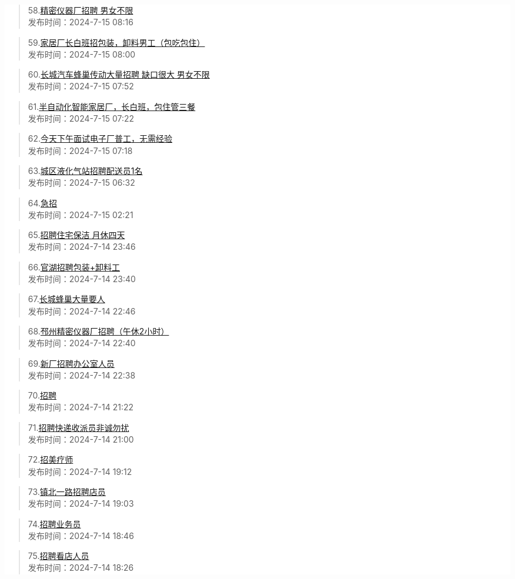 >58.[精密仪器厂招聘  男女不限](https://www.pzzc.net/forum.php?mod=viewthread&tid=10438206)<br>
>发布时间：2024-7-15 08:16

>59.[家居厂长白班招包装，卸料男工（包吃包住）](https://www.pzzc.net/forum.php?mod=viewthread&tid=10438203)<br>
>发布时间：2024-7-15 08:00

>60.[长城汽车蜂巢传动大量招聘  缺口很大  男女不限](https://www.pzzc.net/forum.php?mod=viewthread&tid=10438202)<br>
>发布时间：2024-7-15 07:52

>61.[半自动化智能家居厂，长白班，包住管三餐](https://www.pzzc.net/forum.php?mod=viewthread&tid=10438201)<br>
>发布时间：2024-7-15 07:22

>62.[今天下午面试电子厂普工，无需经验](https://www.pzzc.net/forum.php?mod=viewthread&tid=10438200)<br>
>发布时间：2024-7-15 07:18

>63.[城区液化气站招聘配送员1名](https://www.pzzc.net/forum.php?mod=viewthread&tid=10438189)<br>
>发布时间：2024-7-15 06:32

>64.[急招](https://www.pzzc.net/forum.php?mod=viewthread&tid=10438181)<br>
>发布时间：2024-7-15 02:21

>65.[招聘住宅保洁  月休四天](https://www.pzzc.net/forum.php?mod=viewthread&tid=10438175)<br>
>发布时间：2024-7-14 23:46

>66.[官湖招聘包装+卸料工](https://www.pzzc.net/forum.php?mod=viewthread&tid=10438170)<br>
>发布时间：2024-7-14 23:40

>67.[长城蜂巢大量要人](https://www.pzzc.net/forum.php?mod=viewthread&tid=10438165)<br>
>发布时间：2024-7-14 22:46

>68.[邳州精密仪器厂招聘（午休2小时）](https://www.pzzc.net/forum.php?mod=viewthread&tid=10438162)<br>
>发布时间：2024-7-14 22:40

>69.[新厂招聘办公室人员](https://www.pzzc.net/forum.php?mod=viewthread&tid=10438161)<br>
>发布时间：2024-7-14 22:38

>70.[招聘](https://www.pzzc.net/forum.php?mod=viewthread&tid=10438149)<br>
>发布时间：2024-7-14 21:22

>71.[招聘快递收派员非诚勿扰](https://www.pzzc.net/forum.php?mod=viewthread&tid=10438141)<br>
>发布时间：2024-7-14 21:00

>72.[招美疗师](https://www.pzzc.net/forum.php?mod=viewthread&tid=10438124)<br>
>发布时间：2024-7-14 19:12

>73.[镇北一路招聘店员](https://www.pzzc.net/forum.php?mod=viewthread&tid=10438121)<br>
>发布时间：2024-7-14 19:03

>74.[招聘业务员](https://www.pzzc.net/forum.php?mod=viewthread&tid=10438120)<br>
>发布时间：2024-7-14 18:46

>75.[招聘看店人员](https://www.pzzc.net/forum.php?mod=viewthread&tid=10438115)<br>
>发布时间：2024-7-14 18:26

